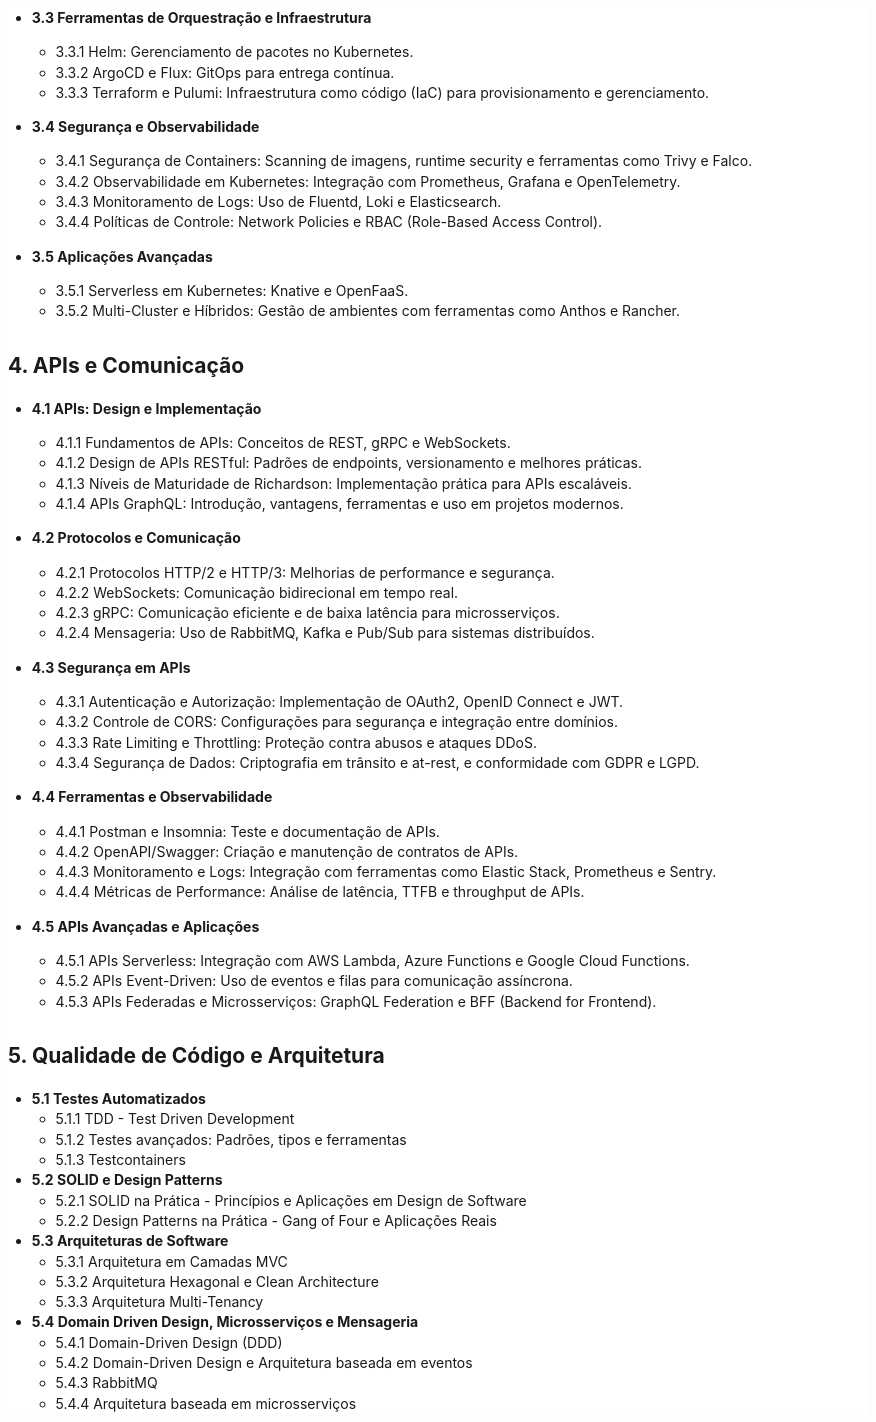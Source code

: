 *   **3.3 Ferramentas de Orquestração e Infraestrutura**
    *   3.3.1 Helm: Gerenciamento de pacotes no Kubernetes.
    *   3.3.2 ArgoCD e Flux: GitOps para entrega contínua.
    *   3.3.3 Terraform e Pulumi: Infraestrutura como código (IaC) para provisionamento e gerenciamento.

*   **3.4 Segurança e Observabilidade**
    *   3.4.1 Segurança de Containers: Scanning de imagens, runtime security e ferramentas como Trivy e Falco.
    *   3.4.2 Observabilidade em Kubernetes: Integração com Prometheus, Grafana e OpenTelemetry.
    *   3.4.3 Monitoramento de Logs: Uso de Fluentd, Loki e Elasticsearch.
    *   3.4.4 Políticas de Controle: Network Policies e RBAC (Role-Based Access Control).

*   **3.5 Aplicações Avançadas**
    *   3.5.1 Serverless em Kubernetes: Knative e OpenFaaS.
    *   3.5.2 Multi-Cluster e Híbridos: Gestão de ambientes com ferramentas como Anthos e Rancher.

## 4. APIs e Comunicação

*   **4.1 APIs: Design e Implementação**
    *   4.1.1 Fundamentos de APIs: Conceitos de REST, gRPC e WebSockets.
    *   4.1.2 Design de APIs RESTful: Padrões de endpoints, versionamento e melhores práticas.
    *   4.1.3 Níveis de Maturidade de Richardson: Implementação prática para APIs escaláveis.
    *   4.1.4 APIs GraphQL: Introdução, vantagens, ferramentas e uso em projetos modernos.

*   **4.2 Protocolos e Comunicação**
    *   4.2.1 Protocolos HTTP/2 e HTTP/3: Melhorias de performance e segurança.
    *   4.2.2 WebSockets: Comunicação bidirecional em tempo real.
    *   4.2.3 gRPC: Comunicação eficiente e de baixa latência para microsserviços.
    *   4.2.4 Mensageria: Uso de RabbitMQ, Kafka e Pub/Sub para sistemas distribuídos.

*   **4.3 Segurança em APIs**
    *   4.3.1 Autenticação e Autorização: Implementação de OAuth2, OpenID Connect e JWT.
    *   4.3.2 Controle de CORS: Configurações para segurança e integração entre domínios.
    *   4.3.3 Rate Limiting e Throttling: Proteção contra abusos e ataques DDoS.
    *   4.3.4 Segurança de Dados: Criptografia em trânsito e at-rest, e conformidade com GDPR e LGPD.

*   **4.4 Ferramentas e Observabilidade**
    *   4.4.1 Postman e Insomnia: Teste e documentação de APIs.
    *   4.4.2 OpenAPI/Swagger: Criação e manutenção de contratos de APIs.
    *   4.4.3 Monitoramento e Logs: Integração com ferramentas como Elastic Stack, Prometheus e Sentry.
    *   4.4.4 Métricas de Performance: Análise de latência, TTFB e throughput de APIs.

*   **4.5 APIs Avançadas e Aplicações**
    *   4.5.1 APIs Serverless: Integração com AWS Lambda, Azure Functions e Google Cloud Functions.
    *   4.5.2 APIs Event-Driven: Uso de eventos e filas para comunicação assíncrona.
    *   4.5.3 APIs Federadas e Microsserviços: GraphQL Federation e BFF (Backend for Frontend).

## 5. Qualidade de Código e Arquitetura

*   **5.1 Testes Automatizados**
    *   5.1.1 TDD - Test Driven Development
    *   5.1.2 Testes avançados: Padrões, tipos e ferramentas
    *   5.1.3 Testcontainers
*   **5.2 SOLID e Design Patterns**
    *   5.2.1 SOLID na Prática - Princípios e Aplicações em Design de Software
    *   5.2.2 Design Patterns na Prática - Gang of Four e Aplicações Reais
*   **5.3 Arquiteturas de Software**
    *   5.3.1 Arquitetura em Camadas MVC
    *   5.3.2 Arquitetura Hexagonal e Clean Architecture
    *   5.3.3 Arquitetura Multi-Tenancy
*  **5.4 Domain Driven Design, Microsserviços e Mensageria**
    *   5.4.1 Domain-Driven Design (DDD)
    *   5.4.2 Domain-Driven Design e Arquitetura baseada em eventos
    *   5.4.3 RabbitMQ
    *   5.4.4 Arquitetura baseada em microsserviços